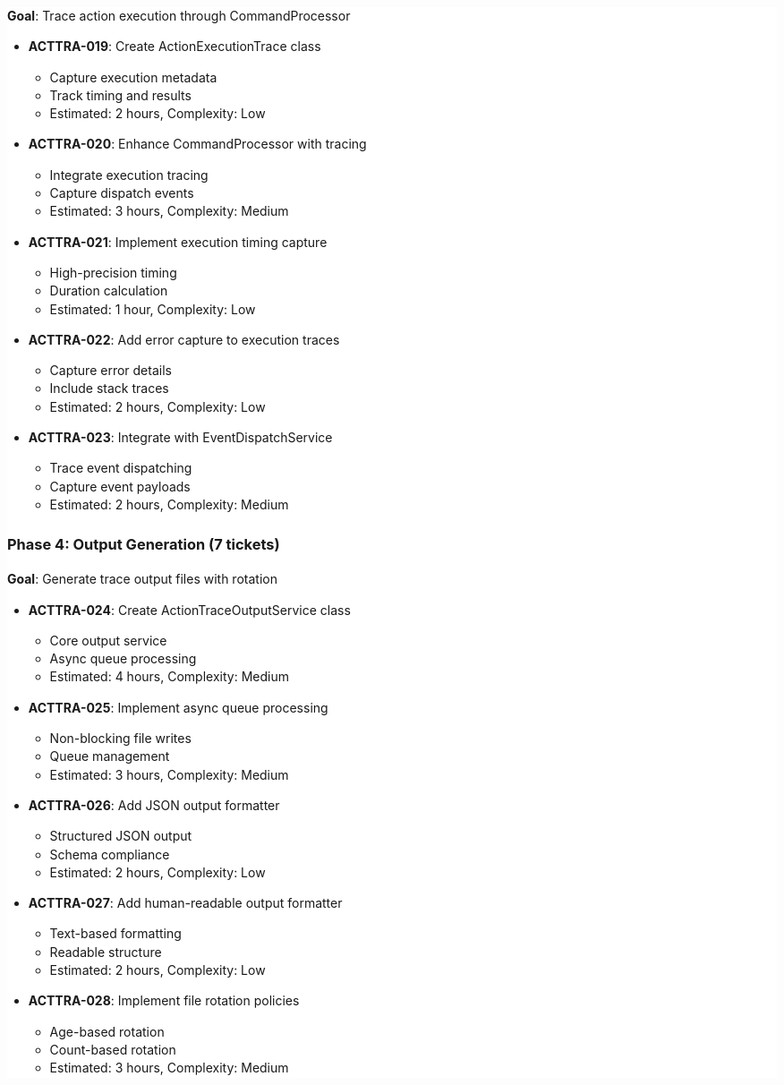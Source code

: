 **Goal**: Trace action execution through CommandProcessor

- **ACTTRA-019**: Create ActionExecutionTrace class
  - Capture execution metadata
  - Track timing and results
  - Estimated: 2 hours, Complexity: Low

- **ACTTRA-020**: Enhance CommandProcessor with tracing
  - Integrate execution tracing
  - Capture dispatch events
  - Estimated: 3 hours, Complexity: Medium

- **ACTTRA-021**: Implement execution timing capture
  - High-precision timing
  - Duration calculation
  - Estimated: 1 hour, Complexity: Low

- **ACTTRA-022**: Add error capture to execution traces
  - Capture error details
  - Include stack traces
  - Estimated: 2 hours, Complexity: Low

- **ACTTRA-023**: Integrate with EventDispatchService
  - Trace event dispatching
  - Capture event payloads
  - Estimated: 2 hours, Complexity: Medium

### Phase 4: Output Generation (7 tickets)

**Goal**: Generate trace output files with rotation

- **ACTTRA-024**: Create ActionTraceOutputService class
  - Core output service
  - Async queue processing
  - Estimated: 4 hours, Complexity: Medium

- **ACTTRA-025**: Implement async queue processing
  - Non-blocking file writes
  - Queue management
  - Estimated: 3 hours, Complexity: Medium

- **ACTTRA-026**: Add JSON output formatter
  - Structured JSON output
  - Schema compliance
  - Estimated: 2 hours, Complexity: Low

- **ACTTRA-027**: Add human-readable output formatter
  - Text-based formatting
  - Readable structure
  - Estimated: 2 hours, Complexity: Low

- **ACTTRA-028**: Implement file rotation policies
  - Age-based rotation
  - Count-based rotation
  - Estimated: 3 hours, Complexity: Medium
